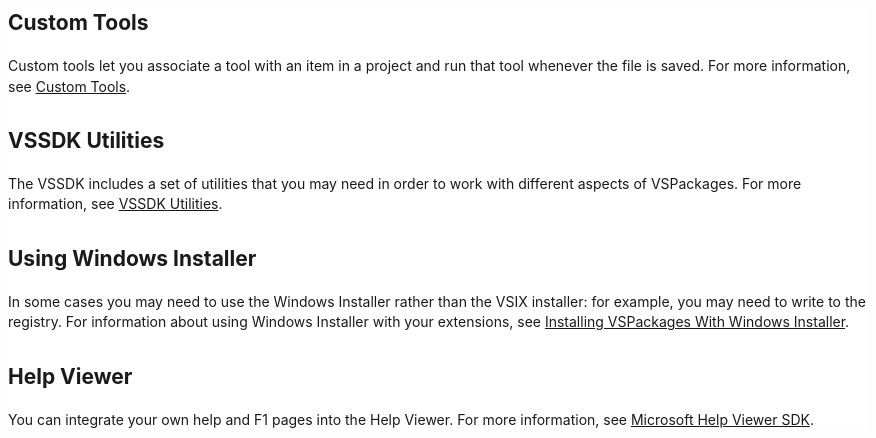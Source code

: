 ## Custom Tools  
 Custom tools let you associate a tool with an item in a project and run that tool whenever the file is saved. For more information, see [Custom Tools](../extensibility/custom-tools.md).  
  
## VSSDK Utilities  
 The VSSDK includes a set of utilities that you may need in order to work with different aspects of VSPackages. For more information, see [VSSDK Utilities](../extensibility/vssdk-utilities.md).  
  
## Using Windows Installer  
 In some cases you may need to use the Windows Installer rather than the VSIX installer: for example, you may need to write to the registry. For information about using Windows Installer with your extensions, see [Installing VSPackages With Windows Installer](../extensibility/installing-vspackages-with-windows-installer.md).  
  
## Help Viewer  
 You can integrate your own help and F1 pages into the Help Viewer. For more information, see [Microsoft Help Viewer SDK](../extensibility/microsoft-help-viewer-sdk.md).